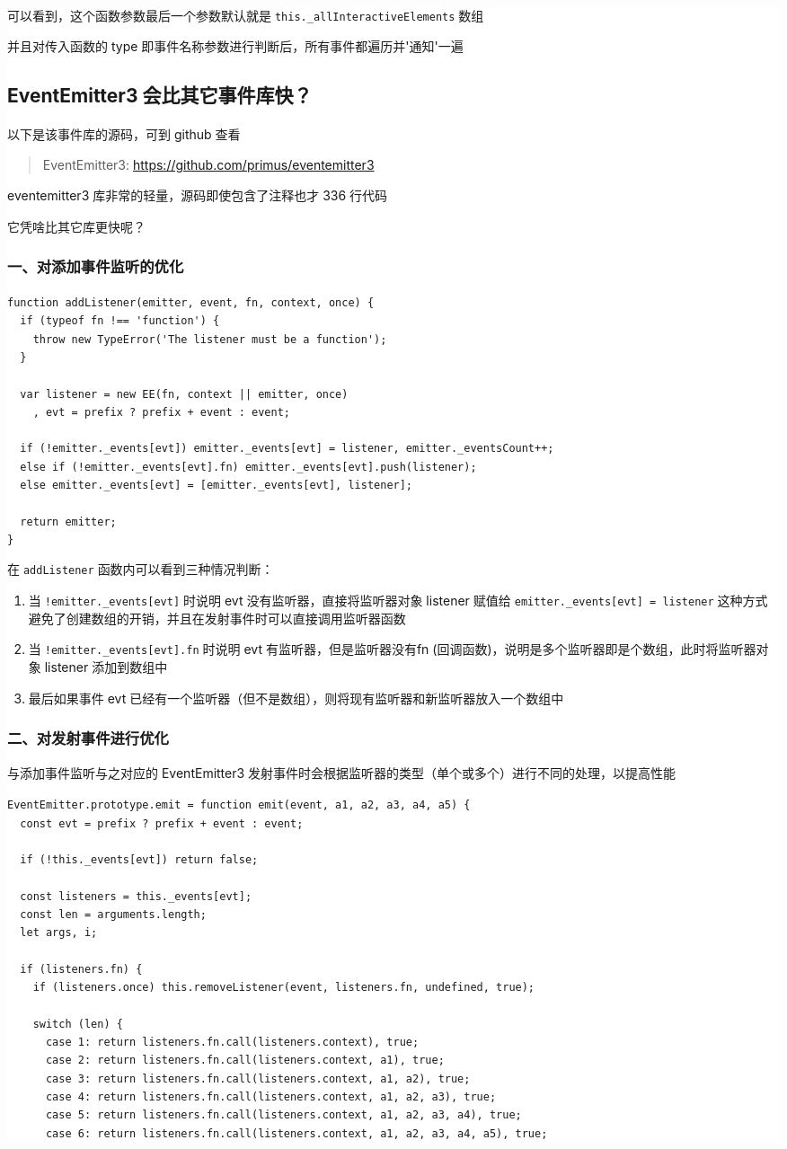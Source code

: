 可以看到，这个函数参数最后一个参数默认就是 `this._allInteractiveElements` 数组

并且对传入函数的 type 即事件名称参数进行判断后，所有事件都遍历并'通知'一遍


## EventEmitter3 会比其它事件库快？

以下是该事件库的源码，可到 github 查看

> EventEmitter3:   https://github.com/primus/eventemitter3

eventemitter3 库非常的轻量，源码即使包含了注释也才 336 行代码

它凭啥比其它库更快呢？

### 一、对添加事件监听的优化

```
function addListener(emitter, event, fn, context, once) {
  if (typeof fn !== 'function') {
    throw new TypeError('The listener must be a function');
  }

  var listener = new EE(fn, context || emitter, once)
    , evt = prefix ? prefix + event : event;

  if (!emitter._events[evt]) emitter._events[evt] = listener, emitter._eventsCount++;
  else if (!emitter._events[evt].fn) emitter._events[evt].push(listener);
  else emitter._events[evt] = [emitter._events[evt], listener];

  return emitter;
}
```

在 `addListener` 函数内可以看到三种情况判断：

1. 当 `!emitter._events[evt]` 时说明 evt 没有监听器，直接将监听器对象 listener 赋值给 `emitter._events[evt] = listener`
    这种方式避免了创建数组的开销，并且在发射事件时可以直接调用监听器函数

2. 当 `!emitter._events[evt].fn` 时说明 evt 有监听器，但是监听器没有fn (回调函数)，说明是多个监听器即是个数组，此时将监听器对象 listener 添加到数组中

3. 最后如果事件 evt 已经有一个监听器（但不是数组），则将现有监听器和新监听器放入一个数组中


### 二、对发射事件进行优化

与添加事件监听与之对应的 EventEmitter3 发射事件时会根据监听器的类型（单个或多个）进行不同的处理，以提高性能

```
EventEmitter.prototype.emit = function emit(event, a1, a2, a3, a4, a5) {
  const evt = prefix ? prefix + event : event;

  if (!this._events[evt]) return false;

  const listeners = this._events[evt];
  const len = arguments.length;
  let args, i;

  if (listeners.fn) {
    if (listeners.once) this.removeListener(event, listeners.fn, undefined, true);

    switch (len) {
      case 1: return listeners.fn.call(listeners.context), true;
      case 2: return listeners.fn.call(listeners.context, a1), true;
      case 3: return listeners.fn.call(listeners.context, a1, a2), true;
      case 4: return listeners.fn.call(listeners.context, a1, a2, a3), true;
      case 5: return listeners.fn.call(listeners.context, a1, a2, a3, a4), true;
      case 6: return listeners.fn.call(listeners.context, a1, a2, a3, a4, a5), true;
```